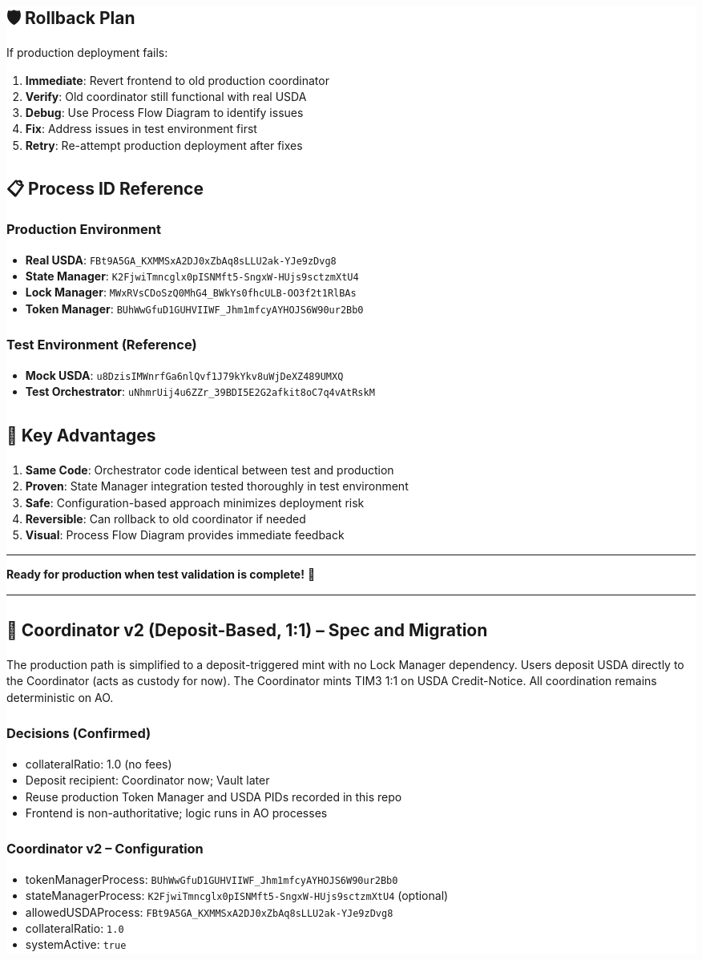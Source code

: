 ## 🛡️ **Rollback Plan**

If production deployment fails:
1. **Immediate**: Revert frontend to old production coordinator
2. **Verify**: Old coordinator still functional with real USDA
3. **Debug**: Use Process Flow Diagram to identify issues
4. **Fix**: Address issues in test environment first
5. **Retry**: Re-attempt production deployment after fixes

## 📋 **Process ID Reference**

### **Production Environment**
- **Real USDA**: `FBt9A5GA_KXMMSxA2DJ0xZbAq8sLLU2ak-YJe9zDvg8`
- **State Manager**: `K2FjwiTmncglx0pISNMft5-SngxW-HUjs9sctzmXtU4`
- **Lock Manager**: `MWxRVsCDoSzQ0MhG4_BWkYs0fhcULB-OO3f2t1RlBAs`
- **Token Manager**: `BUhWwGfuD1GUHVIIWF_Jhm1mfcyAYHOJS6W90ur2Bb0`

### **Test Environment (Reference)**
- **Mock USDA**: `u8DzisIMWnrfGa6nlQvf1J79kYkv8uWjDeXZ489UMXQ`
- **Test Orchestrator**: `uNhmrUij4u6ZZr_39BDI5E2G2afkit8oC7q4vAtRskM`

## 🎯 **Key Advantages**

1. **Same Code**: Orchestrator code identical between test and production
2. **Proven**: State Manager integration tested thoroughly in test environment
3. **Safe**: Configuration-based approach minimizes deployment risk
4. **Reversible**: Can rollback to old coordinator if needed
5. **Visual**: Process Flow Diagram provides immediate feedback

---

**Ready for production when test validation is complete!** 🚀

---

## 🧩 Coordinator v2 (Deposit-Based, 1:1) – Spec and Migration

The production path is simplified to a deposit-triggered mint with no Lock Manager dependency. Users deposit USDA directly to the Coordinator (acts as custody for now). The Coordinator mints TIM3 1:1 on USDA Credit-Notice. All coordination remains deterministic on AO.

### Decisions (Confirmed)
- collateralRatio: 1.0 (no fees)
- Deposit recipient: Coordinator now; Vault later
- Reuse production Token Manager and USDA PIDs recorded in this repo
- Frontend is non-authoritative; logic runs in AO processes

### Coordinator v2 – Configuration
- tokenManagerProcess: `BUhWwGfuD1GUHVIIWF_Jhm1mfcyAYHOJS6W90ur2Bb0`
- stateManagerProcess: `K2FjwiTmncglx0pISNMft5-SngxW-HUjs9sctzmXtU4` (optional)
- allowedUSDAProcess: `FBt9A5GA_KXMMSxA2DJ0xZbAq8sLLU2ak-YJe9zDvg8`
- collateralRatio: `1.0`
- systemActive: `true`
